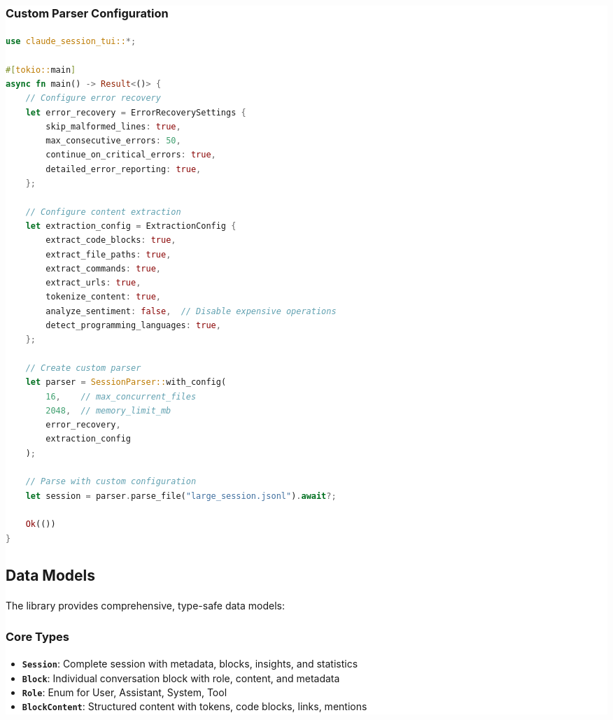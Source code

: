 ### Custom Parser Configuration

```rust
use claude_session_tui::*;

#[tokio::main]
async fn main() -> Result<()> {
    // Configure error recovery
    let error_recovery = ErrorRecoverySettings {
        skip_malformed_lines: true,
        max_consecutive_errors: 50,
        continue_on_critical_errors: true,
        detailed_error_reporting: true,
    };
    
    // Configure content extraction
    let extraction_config = ExtractionConfig {
        extract_code_blocks: true,
        extract_file_paths: true,
        extract_commands: true,
        extract_urls: true,
        tokenize_content: true,
        analyze_sentiment: false,  // Disable expensive operations
        detect_programming_languages: true,
    };
    
    // Create custom parser
    let parser = SessionParser::with_config(
        16,    // max_concurrent_files
        2048,  // memory_limit_mb
        error_recovery,
        extraction_config
    );
    
    // Parse with custom configuration
    let session = parser.parse_file("large_session.jsonl").await?;
    
    Ok(())
}
```

## Data Models

The library provides comprehensive, type-safe data models:

### Core Types

- **`Session`**: Complete session with metadata, blocks, insights, and statistics
- **`Block`**: Individual conversation block with role, content, and metadata
- **`Role`**: Enum for User, Assistant, System, Tool
- **`BlockContent`**: Structured content with tokens, code blocks, links, mentions
